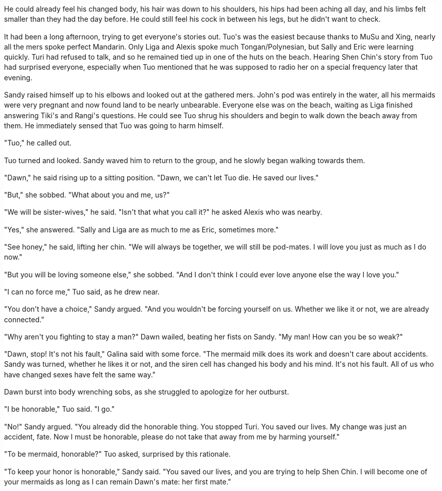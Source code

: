 He could already feel his changed body, his hair was down to his shoulders, his hips had been aching all day, and his limbs felt smaller than they had the day before. He could still feel his cock in between his legs, but he didn't want to check.

It had been a long afternoon, trying to get everyone's stories out. Tuo's was the easiest because thanks to MuSu and Xing, nearly all the mers spoke perfect Mandarin. Only Liga and Alexis spoke much Tongan/Polynesian, but Sally and Eric were learning quickly. Turi had refused to talk, and so he remained tied up in one of the huts on the beach. Hearing Shen Chin's story from Tuo had surprised everyone, especially when Tuo mentioned that he was supposed to radio her on a special frequency later that evening.

Sandy raised himself up to his elbows and looked out at the gathered mers. John's pod was entirely in the water, all his mermaids were very pregnant and now found land to be nearly unbearable. Everyone else was on the beach, waiting as Liga finished answering Tiki's and Rangi's questions. He could see Tuo shrug his shoulders and begin to walk down the beach away from them. He immediately sensed that Tuo was going to harm himself.

"Tuo," he called out.

Tuo turned and looked. Sandy waved him to return to the group, and he slowly began walking towards them.

"Dawn," he said rising up to a sitting position. "Dawn, we can't let Tuo die. He saved our lives."

"But," she sobbed. "What about you and me, us?"

"We will be sister-wives," he said. "Isn't that what you call it?" he asked Alexis who was nearby.

"Yes," she answered. "Sally and Liga are as much to me as Eric, sometimes more."

"See honey," he said, lifting her chin. "We will always be together, we will still be pod-mates. I will love you just as much as I do now."

"But you will be loving someone else," she sobbed. "And I don't think I could ever love anyone else the way I love you."

"I can no force me," Tuo said, as he drew near.

"You don't have a choice," Sandy argued. "And you wouldn't be forcing yourself on us. Whether we like it or not, we are already connected."

"Why aren't you fighting to stay a man?" Dawn wailed, beating her fists on Sandy. "My man! How can you be so weak?"

"Dawn, stop! It's not his fault," Galina said with some force. "The mermaid milk does its work and doesn't care about accidents. Sandy was turned, whether he likes it or not, and the siren cell has changed his body and his mind. It's not his fault. All of us who have changed sexes have felt the same way."

Dawn burst into body wrenching sobs, as she struggled to apologize for her outburst.

"I be honorable," Tuo said. "I go."

"No!" Sandy argued. "You already did the honorable thing. You stopped Turi. You saved our lives. My change was just an accident, fate. Now I must be honorable, please do not take that away from me by harming yourself."

"To be mermaid, honorable?" Tuo asked, surprised by this rationale.

"To keep your honor is honorable," Sandy said. "You saved our lives, and you are trying to help Shen Chin. I will become one of your mermaids as long as I can remain Dawn's mate: her first mate."
